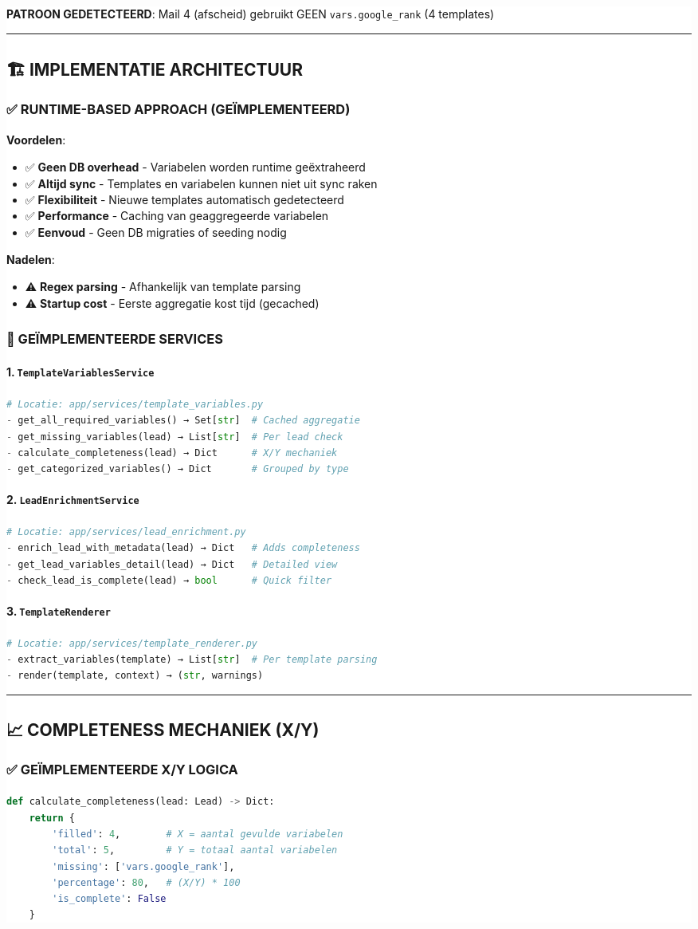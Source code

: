 **PATROON GEDETECTEERD**: Mail 4 (afscheid) gebruikt GEEN `vars.google_rank` (4 templates)

---

## 🏗️ IMPLEMENTATIE ARCHITECTUUR

### ✅ RUNTIME-BASED APPROACH (GEÏMPLEMENTEERD)

**Voordelen**:
- ✅ **Geen DB overhead** - Variabelen worden runtime geëxtraheerd
- ✅ **Altijd sync** - Templates en variabelen kunnen niet uit sync raken
- ✅ **Flexibiliteit** - Nieuwe templates automatisch gedetecteerd
- ✅ **Performance** - Caching van geaggregeerde variabelen
- ✅ **Eenvoud** - Geen DB migraties of seeding nodig

**Nadelen**:
- ⚠️ **Regex parsing** - Afhankelijk van template parsing
- ⚠️ **Startup cost** - Eerste aggregatie kost tijd (gecached)

### 🔧 GEÏMPLEMENTEERDE SERVICES

#### 1. `TemplateVariablesService`
```python
# Locatie: app/services/template_variables.py
- get_all_required_variables() → Set[str]  # Cached aggregatie
- get_missing_variables(lead) → List[str]  # Per lead check
- calculate_completeness(lead) → Dict      # X/Y mechaniek
- get_categorized_variables() → Dict       # Grouped by type
```

#### 2. `LeadEnrichmentService`  
```python
# Locatie: app/services/lead_enrichment.py
- enrich_lead_with_metadata(lead) → Dict   # Adds completeness
- get_lead_variables_detail(lead) → Dict   # Detailed view
- check_lead_is_complete(lead) → bool      # Quick filter
```

#### 3. `TemplateRenderer`
```python
# Locatie: app/services/template_renderer.py
- extract_variables(template) → List[str]  # Per template parsing
- render(template, context) → (str, warnings)
```

---

## 📈 COMPLETENESS MECHANIEK (X/Y)

### ✅ GEÏMPLEMENTEERDE X/Y LOGICA

```python
def calculate_completeness(lead: Lead) -> Dict:
    return {
        'filled': 4,        # X = aantal gevulde variabelen
        'total': 5,         # Y = totaal aantal variabelen  
        'missing': ['vars.google_rank'],
        'percentage': 80,   # (X/Y) * 100
        'is_complete': False
    }
```
